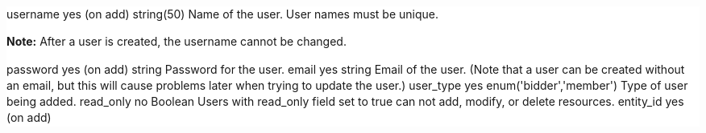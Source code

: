 </tr>
<tr class="odd row">
<td class="entry colsep-1 rowsep-1"
headers="ID-00007104__entry__16">username</td>
<td class="entry colsep-1 rowsep-1" headers="ID-00007104__entry__17">yes
(on add)</td>
<td class="entry colsep-1 rowsep-1"
headers="ID-00007104__entry__18">string(50)</td>
<td class="entry colsep-1 rowsep-1"
headers="ID-00007104__entry__19">Name of the user. User names must be
unique.

<b>Note:</b> After a user is created, the
username cannot be changed.
</td>
</tr>
<tr class="even row">
<td class="entry colsep-1 rowsep-1"
headers="ID-00007104__entry__16">password</td>
<td class="entry colsep-1 rowsep-1" headers="ID-00007104__entry__17">yes
(on add)</td>
<td class="entry colsep-1 rowsep-1"
headers="ID-00007104__entry__18">string</td>
<td class="entry colsep-1 rowsep-1"
headers="ID-00007104__entry__19">Password for the user.</td>
</tr>
<tr class="odd row">
<td class="entry colsep-1 rowsep-1"
headers="ID-00007104__entry__16">email</td>
<td class="entry colsep-1 rowsep-1"
headers="ID-00007104__entry__17">yes</td>
<td class="entry colsep-1 rowsep-1"
headers="ID-00007104__entry__18">string</td>
<td class="entry colsep-1 rowsep-1"
headers="ID-00007104__entry__19">Email of the user. (Note that a user
can be created without an email, but this will cause problems later when
trying to update the user.)</td>
</tr>
<tr class="even row">
<td class="entry colsep-1 rowsep-1"
headers="ID-00007104__entry__16">user_type</td>
<td class="entry colsep-1 rowsep-1"
headers="ID-00007104__entry__17">yes</td>
<td class="entry colsep-1 rowsep-1"
headers="ID-00007104__entry__18">enum('bidder','member')</td>
<td class="entry colsep-1 rowsep-1"
headers="ID-00007104__entry__19">Type of user being added.</td>
</tr>
<tr class="odd row">
<td class="entry colsep-1 rowsep-1"
headers="ID-00007104__entry__16">read_only</td>
<td class="entry colsep-1 rowsep-1"
headers="ID-00007104__entry__17">no</td>
<td class="entry colsep-1 rowsep-1"
headers="ID-00007104__entry__18">Boolean</td>
<td class="entry colsep-1 rowsep-1"
headers="ID-00007104__entry__19">Users with read_only field set to true
can not add, modify, or delete resources.</td>
</tr>
<tr class="even row">
<td class="entry colsep-1 rowsep-1"
headers="ID-00007104__entry__16">entity_id</td>
<td class="entry colsep-1 rowsep-1" headers="ID-00007104__entry__17">yes
(on add)</td>